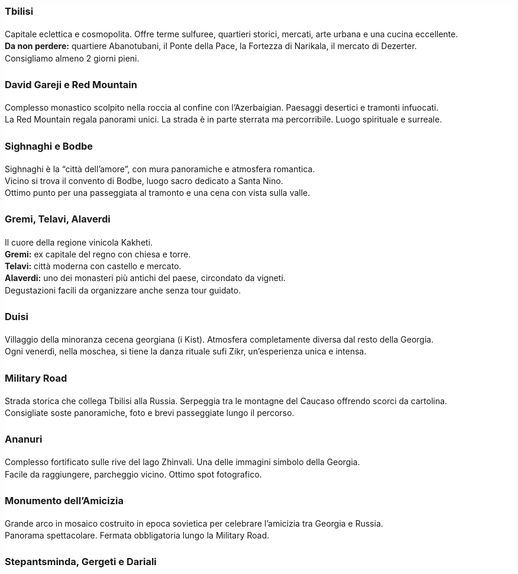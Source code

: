 ### Tbilisi

Capitale eclettica e cosmopolita. Offre terme sulfuree, quartieri storici, mercati, arte urbana e una cucina eccellente.  
**Da non perdere:** quartiere Abanotubani, il Ponte della Pace, la Fortezza di Narikala, il mercato di Dezerter.  
Consigliamo almeno 2 giorni pieni.

### David Gareji e Red Mountain

Complesso monastico scolpito nella roccia al confine con l’Azerbaigian. Paesaggi desertici e tramonti infuocati.  
La Red Mountain regala panorami unici. La strada è in parte sterrata ma percorribile. Luogo spirituale e surreale.

### Sighnaghi e Bodbe

Sighnaghi è la “città dell’amore”, con mura panoramiche e atmosfera romantica.  
Vicino si trova il convento di Bodbe, luogo sacro dedicato a Santa Nino.  
Ottimo punto per una passeggiata al tramonto e una cena con vista sulla valle.

### Gremi, Telavi, Alaverdi

Il cuore della regione vinicola Kakheti.  
**Gremi:** ex capitale del regno con chiesa e torre.  
**Telavi:** città moderna con castello e mercato.  
**Alaverdi:** uno dei monasteri più antichi del paese, circondato da vigneti.  
Degustazioni facili da organizzare anche senza tour guidato.

### Duisi

Villaggio della minoranza cecena georgiana (i Kist). Atmosfera completamente diversa dal resto della Georgia.  
Ogni venerdì, nella moschea, si tiene la danza rituale sufi Zikr, un’esperienza unica e intensa.

### Military Road

Strada storica che collega Tbilisi alla Russia. Serpeggia tra le montagne del Caucaso offrendo scorci da cartolina.  
Consigliate soste panoramiche, foto e brevi passeggiate lungo il percorso.

### Ananuri

Complesso fortificato sulle rive del lago Zhinvali. Una delle immagini simbolo della Georgia.  
Facile da raggiungere, parcheggio vicino. Ottimo spot fotografico.

### Monumento dell’Amicizia

Grande arco in mosaico costruito in epoca sovietica per celebrare l’amicizia tra Georgia e Russia.  
Panorama spettacolare. Fermata obbligatoria lungo la Military Road.

### Stepantsminda, Gergeti e Dariali
